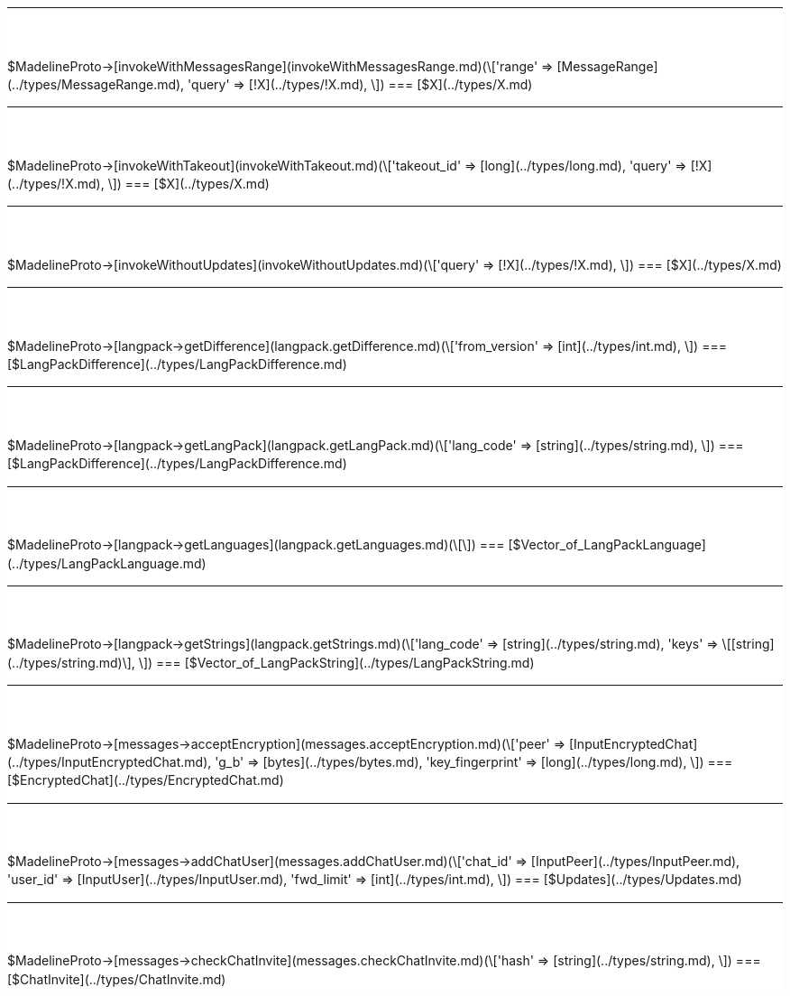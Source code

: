 ***
<br><br>
$MadelineProto->[invokeWithMessagesRange](invokeWithMessagesRange.md)(\['range' => [MessageRange](../types/MessageRange.md), 'query' => [!X](../types/!X.md), \]) === [$X](../types/X.md)<a name="invokeWithMessagesRange"></a>  

***
<br><br>
$MadelineProto->[invokeWithTakeout](invokeWithTakeout.md)(\['takeout_id' => [long](../types/long.md), 'query' => [!X](../types/!X.md), \]) === [$X](../types/X.md)<a name="invokeWithTakeout"></a>  

***
<br><br>
$MadelineProto->[invokeWithoutUpdates](invokeWithoutUpdates.md)(\['query' => [!X](../types/!X.md), \]) === [$X](../types/X.md)<a name="invokeWithoutUpdates"></a>  

***
<br><br>
$MadelineProto->[langpack->getDifference](langpack.getDifference.md)(\['from_version' => [int](../types/int.md), \]) === [$LangPackDifference](../types/LangPackDifference.md)<a name="langpack.getDifference"></a>  

***
<br><br>
$MadelineProto->[langpack->getLangPack](langpack.getLangPack.md)(\['lang_code' => [string](../types/string.md), \]) === [$LangPackDifference](../types/LangPackDifference.md)<a name="langpack.getLangPack"></a>  

***
<br><br>
$MadelineProto->[langpack->getLanguages](langpack.getLanguages.md)(\[\]) === [$Vector\_of\_LangPackLanguage](../types/LangPackLanguage.md)<a name="langpack.getLanguages"></a>  

***
<br><br>
$MadelineProto->[langpack->getStrings](langpack.getStrings.md)(\['lang_code' => [string](../types/string.md), 'keys' => \[[string](../types/string.md)\], \]) === [$Vector\_of\_LangPackString](../types/LangPackString.md)<a name="langpack.getStrings"></a>  

***
<br><br>
$MadelineProto->[messages->acceptEncryption](messages.acceptEncryption.md)(\['peer' => [InputEncryptedChat](../types/InputEncryptedChat.md), 'g_b' => [bytes](../types/bytes.md), 'key_fingerprint' => [long](../types/long.md), \]) === [$EncryptedChat](../types/EncryptedChat.md)<a name="messages.acceptEncryption"></a>  

***
<br><br>
$MadelineProto->[messages->addChatUser](messages.addChatUser.md)(\['chat_id' => [InputPeer](../types/InputPeer.md), 'user_id' => [InputUser](../types/InputUser.md), 'fwd_limit' => [int](../types/int.md), \]) === [$Updates](../types/Updates.md)<a name="messages.addChatUser"></a>  

***
<br><br>
$MadelineProto->[messages->checkChatInvite](messages.checkChatInvite.md)(\['hash' => [string](../types/string.md), \]) === [$ChatInvite](../types/ChatInvite.md)<a name="messages.checkChatInvite"></a>  
